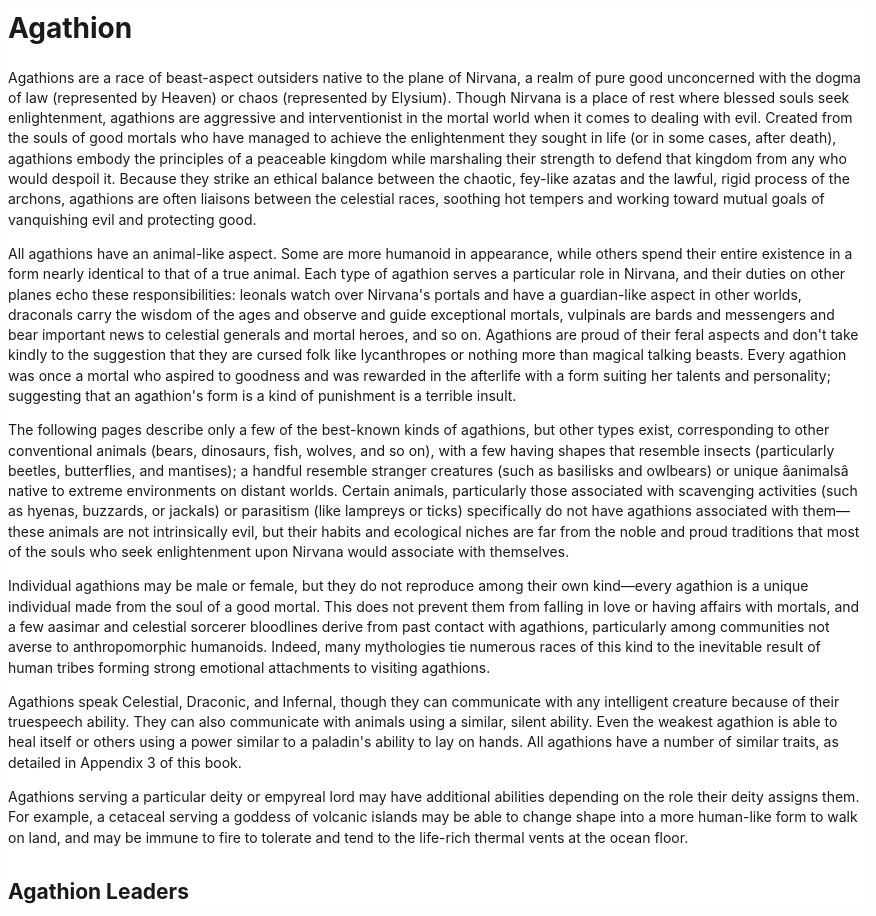 # Agathion

Agathions are a race of beast-aspect outsiders native to the plane of Nirvana, a realm of pure good unconcerned with the dogma of law (represented by Heaven) or chaos (represented by Elysium). Though Nirvana is a place of rest where blessed souls seek enlightenment, agathions are aggressive and interventionist in the mortal world when it comes to dealing with evil. Created from the souls of good mortals who have managed to achieve the enlightenment they sought in life (or in some cases, after death), agathions embody the principles of a peaceable kingdom while marshaling their strength to defend that kingdom from any who would despoil it. Because they strike an ethical balance between the chaotic, fey-like azatas and the lawful, rigid process of the archons, agathions are often liaisons between the celestial races, soothing hot tempers and working toward mutual goals of vanquishing evil and protecting good.

All agathions have an animal-like aspect. Some are more humanoid in appearance, while others spend their entire existence in a form nearly identical to that of a true animal. Each type of agathion serves a particular role in Nirvana, and their duties on other planes echo these responsibilities: leonals watch over Nirvana's portals and have a guardian-like aspect in other worlds, draconals carry the wisdom of the ages and observe and guide exceptional mortals, vulpinals are bards and messengers and bear important news to celestial generals and mortal heroes, and so on. Agathions are proud of their feral aspects and don't take kindly to the suggestion that they are cursed folk like lycanthropes or nothing more than magical talking beasts. Every agathion was once a mortal who aspired to goodness and was rewarded in the afterlife with a form suiting her talents and personality; suggesting that an agathion's form is a kind of punishment is a terrible insult.

The following pages describe only a few of the best-known kinds of agathions, but other types exist, corresponding to other conventional animals (bears, dinosaurs, fish, wolves, and so on), with a few having shapes that resemble insects (particularly beetles, butterflies, and mantises); a handful resemble stranger creatures (such as basilisks and owlbears) or unique âanimalsâ native to extreme environments on distant worlds. Certain animals, particularly those associated with scavenging activities (such as hyenas, buzzards, or jackals) or parasitism (like lampreys or ticks) specifically do not have agathions associated with them—these animals are not intrinsically evil, but their habits and ecological niches are far from the noble and proud traditions that most of the souls who seek enlightenment upon Nirvana would associate with themselves.

Individual agathions may be male or female, but they do not reproduce among their own kind—every agathion is a unique individual made from the soul of a good mortal. This does not prevent them from falling in love or having affairs with mortals, and a few aasimar and celestial sorcerer bloodlines derive from past contact with agathions, particularly among communities not averse to anthropomorphic humanoids. Indeed, many mythologies tie numerous races of this kind to the inevitable result of human tribes forming strong emotional attachments to visiting agathions.

Agathions speak Celestial, Draconic, and Infernal, though they can communicate with any intelligent creature because of their truespeech ability. They can also communicate with animals using a similar, silent ability. Even the weakest agathion is able to heal itself or others using a power similar to a paladin's ability to lay on hands. All agathions have a number of similar traits, as detailed in Appendix 3 of this book.

Agathions serving a particular deity or empyreal lord may have additional abilities depending on the role their deity assigns them. For example, a cetaceal serving a goddess of volcanic islands may be able to change shape into a more human-like form to walk on land, and may be immune to fire to tolerate and tend to the life-rich thermal vents at the ocean floor.

## Agathion Leaders
